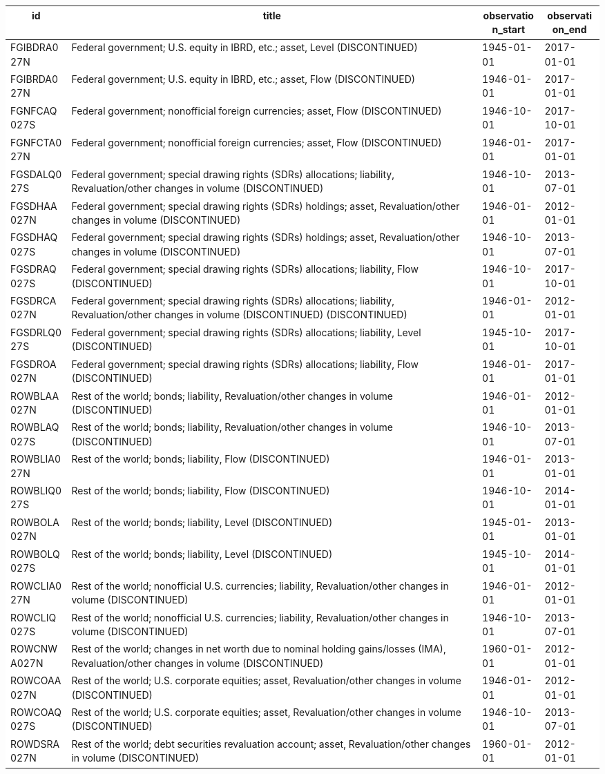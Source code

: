 | id          | title                                                                                                                                                                               | observation_start   | observation_end   |
|-------------|-------------------------------------------------------------------------------------------------------------------------------------------------------------------------------------|---------------------|-------------------|
| FGIBDRA027N | Federal government; U.S. equity in IBRD, etc.; asset, Level (DISCONTINUED)                                                                                                          | 1945-01-01          | 2017-01-01        |
| FGIBRDA027N | Federal government; U.S. equity in IBRD, etc.; asset, Flow (DISCONTINUED)                                                                                                           | 1946-01-01          | 2017-01-01        |
| FGNFCAQ027S | Federal government; nonofficial foreign currencies; asset, Flow (DISCONTINUED)                                                                                                      | 1946-10-01          | 2017-10-01        |
| FGNFCTA027N | Federal government; nonofficial foreign currencies; asset, Flow (DISCONTINUED)                                                                                                      | 1946-01-01          | 2017-01-01        |
| FGSDALQ027S | Federal government; special drawing rights (SDRs) allocations; liability, Revaluation/other changes in volume (DISCONTINUED)                                                        | 1946-10-01          | 2013-07-01        |
| FGSDHAA027N | Federal government; special drawing rights (SDRs) holdings; asset, Revaluation/other changes in volume (DISCONTINUED)                                                               | 1946-01-01          | 2012-01-01        |
| FGSDHAQ027S | Federal government; special drawing rights (SDRs) holdings; asset, Revaluation/other changes in volume (DISCONTINUED)                                                               | 1946-10-01          | 2013-07-01        |
| FGSDRAQ027S | Federal government; special drawing rights (SDRs) allocations; liability, Flow (DISCONTINUED)                                                                                       | 1946-10-01          | 2017-10-01        |
| FGSDRCA027N | Federal government; special drawing rights (SDRs) allocations; liability, Revaluation/other changes in volume (DISCONTINUED) (DISCONTINUED)                                         | 1946-01-01          | 2012-01-01        |
| FGSDRLQ027S | Federal government; special drawing rights (SDRs) allocations; liability, Level (DISCONTINUED)                                                                                      | 1945-10-01          | 2017-10-01        |
| FGSDROA027N | Federal government; special drawing rights (SDRs) allocations; liability, Flow (DISCONTINUED)                                                                                       | 1946-01-01          | 2017-01-01        |
| ROWBLAA027N | Rest of the world; bonds; liability, Revaluation/other changes in volume (DISCONTINUED)                                                                                             | 1946-01-01          | 2012-01-01        |
| ROWBLAQ027S | Rest of the world; bonds; liability, Revaluation/other changes in volume (DISCONTINUED)                                                                                             | 1946-10-01          | 2013-07-01        |
| ROWBLIA027N | Rest of the world; bonds; liability, Flow (DISCONTINUED)                                                                                                                            | 1946-01-01          | 2013-01-01        |
| ROWBLIQ027S | Rest of the world; bonds; liability, Flow (DISCONTINUED)                                                                                                                            | 1946-10-01          | 2014-01-01        |
| ROWBOLA027N | Rest of the world; bonds; liability, Level (DISCONTINUED)                                                                                                                           | 1945-01-01          | 2013-01-01        |
| ROWBOLQ027S | Rest of the world; bonds; liability, Level (DISCONTINUED)                                                                                                                           | 1945-10-01          | 2014-01-01        |
| ROWCLIA027N | Rest of the world; nonofficial U.S. currencies; liability, Revaluation/other changes in volume (DISCONTINUED)                                                                       | 1946-01-01          | 2012-01-01        |
| ROWCLIQ027S | Rest of the world; nonofficial U.S. currencies; liability, Revaluation/other changes in volume (DISCONTINUED)                                                                       | 1946-10-01          | 2013-07-01        |
| ROWCNWA027N | Rest of the world; changes in net worth due to nominal holding gains/losses (IMA), Revaluation/other changes in volume (DISCONTINUED)                                               | 1960-01-01          | 2012-01-01        |
| ROWCOAA027N | Rest of the world; U.S. corporate equities; asset, Revaluation/other changes in volume (DISCONTINUED)                                                                               | 1946-01-01          | 2012-01-01        |
| ROWCOAQ027S | Rest of the world; U.S. corporate equities; asset, Revaluation/other changes in volume (DISCONTINUED)                                                                               | 1946-10-01          | 2013-07-01        |
| ROWDSRA027N | Rest of the world; debt securities revaluation account; asset, Revaluation/other changes in volume (DISCONTINUED)                                                                   | 1960-01-01          | 2012-01-01        |
